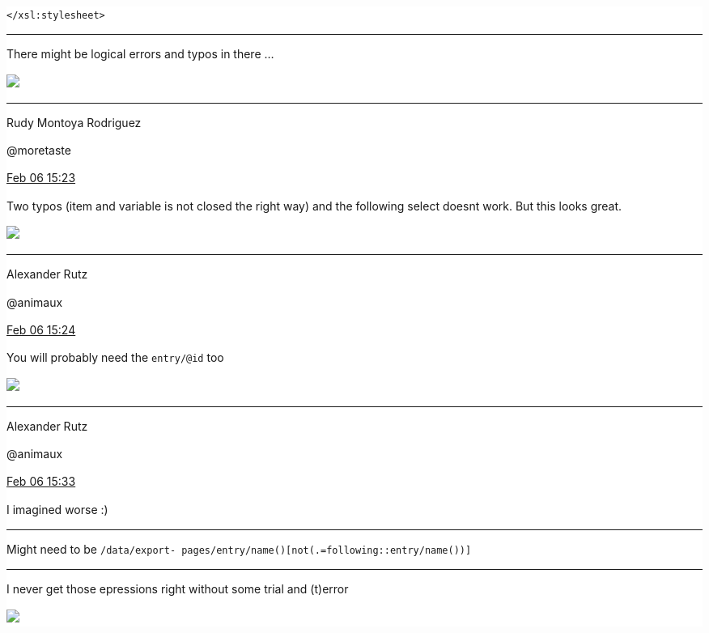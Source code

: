     </xsl:stylesheet>

__ __

There might be logical errors and typos in there …

![](https://avatars2.githubusercontent.com/u/857982?v=3&s=30)

__ __

Rudy Montoya Rodriguez

@moretaste

[Feb 06
15:23](https://gitter.im/symphonycms/symphony-2?at=5898950f21d548df2cd29fc6 ""
)

Two typos (item and variable is not closed the right way) and the following
select doesnt work. But this looks great.

![](https://avatars2.githubusercontent.com/u/446874?v=3&s=30)

__ __

Alexander Rutz

@animaux

[Feb 06
15:24](https://gitter.im/symphonycms/symphony-2?at=5898951c00c00c3d4f01faa3 ""
)

You will probably need the `entry/@id` too

![](https://avatars2.githubusercontent.com/u/446874?v=3&s=30)

__ __

Alexander Rutz

@animaux

[Feb 06
15:33](https://gitter.im/symphonycms/symphony-2?at=58989767aa800ee52c5c7f31 ""
)

I imagined worse :)

__ __

Might need to be `/data/export-
pages/entry/name()[not(.=following::entry/name())]`

__ __

I never get those epressions right without some trial and (t)error

![](https://avatars2.githubusercontent.com/u/857982?v=3&s=30)
